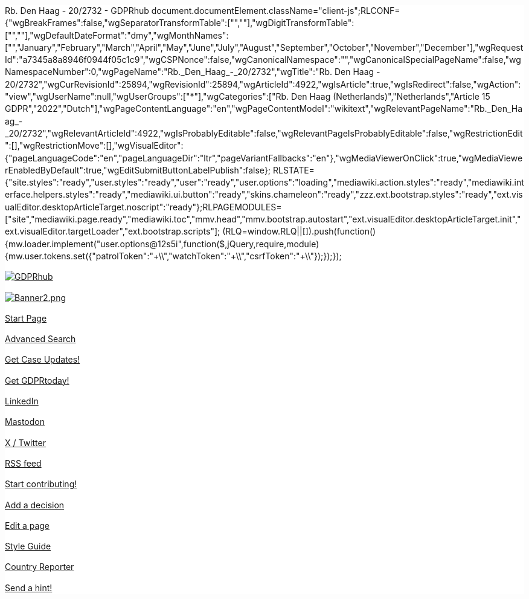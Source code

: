  Rb. Den Haag - 20/2732 - GDPRhub document.documentElement.className="client-js";RLCONF={"wgBreakFrames":false,"wgSeparatorTransformTable":\["",""\],"wgDigitTransformTable":\["",""\],"wgDefaultDateFormat":"dmy","wgMonthNames":\["","January","February","March","April","May","June","July","August","September","October","November","December"\],"wgRequestId":"a7345a8a8946f0944f05c1c9","wgCSPNonce":false,"wgCanonicalNamespace":"","wgCanonicalSpecialPageName":false,"wgNamespaceNumber":0,"wgPageName":"Rb.\_Den\_Haag\_-\_20/2732","wgTitle":"Rb. Den Haag - 20/2732","wgCurRevisionId":25894,"wgRevisionId":25894,"wgArticleId":4922,"wgIsArticle":true,"wgIsRedirect":false,"wgAction":"view","wgUserName":null,"wgUserGroups":\["\*"\],"wgCategories":\["Rb. Den Haag (Netherlands)","Netherlands","Article 15 GDPR","2022","Dutch"\],"wgPageContentLanguage":"en","wgPageContentModel":"wikitext","wgRelevantPageName":"Rb.\_Den\_Haag\_-\_20/2732","wgRelevantArticleId":4922,"wgIsProbablyEditable":false,"wgRelevantPageIsProbablyEditable":false,"wgRestrictionEdit":\[\],"wgRestrictionMove":\[\],"wgVisualEditor":{"pageLanguageCode":"en","pageLanguageDir":"ltr","pageVariantFallbacks":"en"},"wgMediaViewerOnClick":true,"wgMediaViewerEnabledByDefault":true,"wgEditSubmitButtonLabelPublish":false}; RLSTATE={"site.styles":"ready","user.styles":"ready","user":"ready","user.options":"loading","mediawiki.action.styles":"ready","mediawiki.interface.helpers.styles":"ready","mediawiki.ui.button":"ready","skins.chameleon":"ready","zzz.ext.bootstrap.styles":"ready","ext.visualEditor.desktopArticleTarget.noscript":"ready"};RLPAGEMODULES=\["site","mediawiki.page.ready","mediawiki.toc","mmv.head","mmv.bootstrap.autostart","ext.visualEditor.desktopArticleTarget.init","ext.visualEditor.targetLoader","ext.bootstrap.scripts"\]; (RLQ=window.RLQ||\[\]).push(function(){mw.loader.implement("user.options@12s5i",function($,jQuery,require,module){mw.user.tokens.set({"patrolToken":"+\\\\","watchToken":"+\\\\","csrfToken":"+\\\\"});});});                    

[![GDPRhub](/images/gdprhub_v5_150.png)](/index.php?title=Welcome_to_GDPRhub "Visit the main page")

[![Banner2.png](/images/5/57/Banner2.png)](https://gdprhub.eu/index.php?title=GDPRtoday)

[Start Page](/index.php?title=Welcome_to_GDPRhub)

[Advanced Search](/index.php?title=Advanced_Search)

[Get Case Updates!](#)

[Get GDPRtoday!](/index.php?title=GDPRtoday)

[LinkedIn](https://www.linkedin.com/showcase/gdprhub)

[Mastodon](https://mastodon.social/@GDPRhub)

[X / Twitter](https://www.twitter.com/GDPRhub)

[RSS feed](https://gdprhub.eu/index.php?title=Special:NewPages&feed=atom&hideredirs=1&limit=10&render=1)

[Start contributing!](#)

[Add a decision](/index.php?title=How_to_add_a_new_decision)

[Edit a page](/index.php?title=How_to_edit_a_page_on_GDPRhub)

[Style Guide](/index.php?title=GDPRhub_style_guide)

[Country Reporter](https://gdprmgmt.noyb.eu/become_country_reporter)

[Send a hint!](mailto:GDPRhub@noyb.eu?subject=GDPRhub%20-%20hint&body=Thank%20you%20for%20sending%20us%20a%20hint!%0A%0AIf%20you%20want%20to%20send%20us%20details%20about%20a%20case%20that%20is%20not%20on%20GDPRhub%20yet%2C%20please%20fill%20out%20the%20form%20below!%0AIf%20you%20want%20to%20send%20us%20any%20other%20information%2C%20just%20delete%20this%20text.%0A%0A%3D%3D%3D%20General%20Details%20%3D%3D%3D%0A%0ALink%20to%20the%20decision%20\(attach%20document%20if%20not%20public\)%3A%0ADPA%2FCourt%3A%0ACountry%3A%0ADate%3A%0A%0A%3D%3D%3D%20Factual%20Summary%20in%20English%20%3D%3D%3D%0A%0A-%3E%20What%20happened%20in%20this%20case%3F%0A%0A%3D%3D%3D%20Summary%20of%20the%20Dispute%20in%20English%20%3D%3D%3D%0A%0A-%3E%20What%20was%20the%20core%20dispute%20about%3F%0A%0A%3D%3D%3D%20Summary%20of%20the%20Holding%20in%20English%20%3D%3D%3D%0A%0A-%3E%20What%20is%20the%20core%20take%20away%20from%20the%20decision%3F%0A%0A%0AThank%20you%20for%20your%20support!%0Anoyb.eu%20team)
